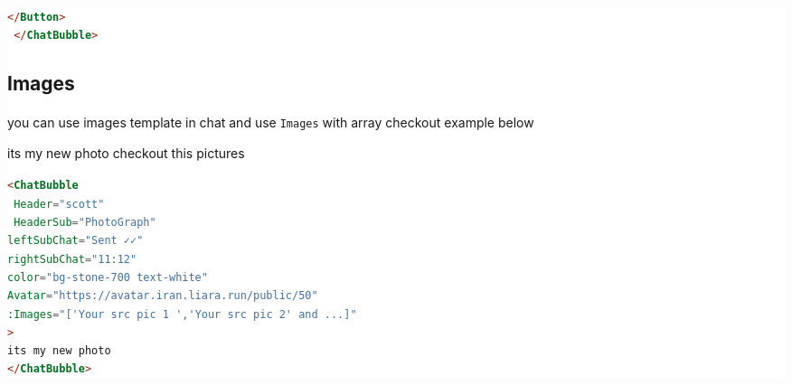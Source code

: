 ```md
</Button>
 </ChatBubble>

```

## Images

you can use images template in chat and use `Images` with array checkout example below
<div class="w-full shadow-inner">
<ChatBubble
 Header="scott"
 HeaderSub="PhotoGraph"
leftSubChat="Sent ✓✓"
rightSubChat="11:12"
color="bg-stone-700 text-white"
Avatar="https://avatar.iran.liara.run/public/50"
 :Images="['https://wallpapercrafter.com/desktop1/550550-fall-leaves-autumn-leaf-nature-yellow-tree-season.jpg']"
>
its my new photo
 </ChatBubble>
<ChatBubble
 Header="Emilia"
 Side="right"
leftSubChat="Sent ✓✓"
rightSubChat="17:47"
color="bg-gray-500 text-white"
Avatar="https://avatar.iran.liara.run/public/90"
 :Images="['https://encrypted-tbn0.gstatic.com/images?q=tbn:ANd9GcR4Agomr1rNCyqrpB2Co_D9I1mJHLFmiAKo1A&s', 'https://media.foodpress.ir/d/2024/02/14/4/36560.jpg?ts=1707903454000', 'https://encrypted-tbn0.gstatic.com/images?q=tbn:ANd9GcQXG28Cj6UWHoyg7-TdZdv9DUmHwNIZo7c1Sw&s','https://salamdonya.com/assets/images/66/66872rxfb.jpg','https://avatar.iran.liara.run/public/26', 'https://avatar.iran.liara.run/public/27']"
>
checkout this pictures
 </ChatBubble>
</div>

```md
<ChatBubble
 Header="scott"
 HeaderSub="PhotoGraph"
leftSubChat="Sent ✓✓"
rightSubChat="11:12"
color="bg-stone-700 text-white"
Avatar="https://avatar.iran.liara.run/public/50"
:Images="['Your src pic 1 ','Your src pic 2' and ...]"
>
its my new photo
</ChatBubble>
```
